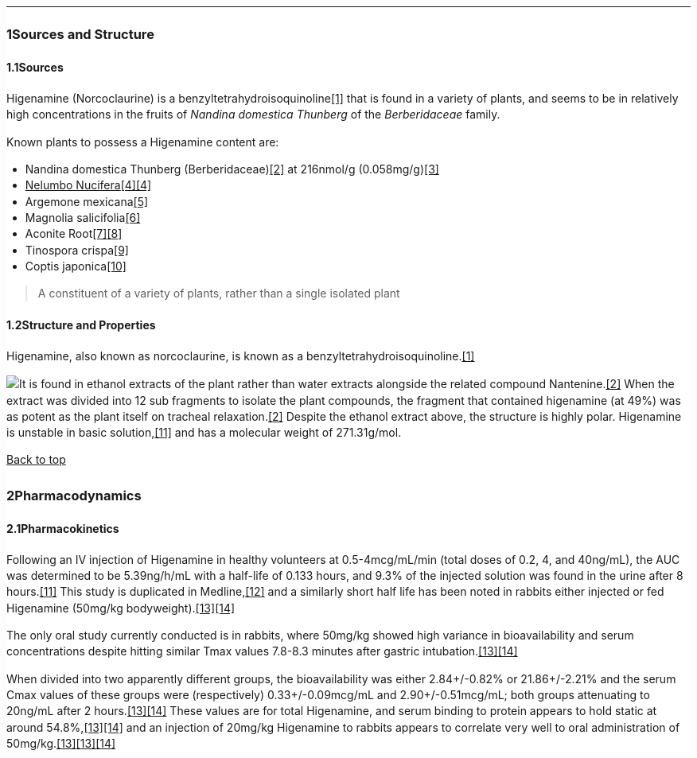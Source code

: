 





---


### 1Sources and Structure

#### 1.1Sources


Higenamine (Norcoclaurine) is a benzyltetrahydroisoquinoline[[1]](#ref1) that is found in a variety of plants, and seems to be in relatively high concentrations in the fruits of *Nandina domestica Thunberg* of the *Berberidaceae* family.


Known plants to possess a Higenamine content are:


* Nandina domestica Thunberg (Berberidaceae)[[2]](#ref2) at 216nmol/g (0.058mg/g)[[3]](#ref3)
* [Nelumbo Nucifera](/supplements/nelumbo-nucifera/)[[4]](#ref4)[[4]](#ref4)
* Argemone mexicana[[5]](#ref5)
* Magnolia salicifolia[[6]](#ref6)
* Aconite Root[[7]](#ref7)[[8]](#ref8)
* Tinospora crispa[[9]](#ref9)
* Coptis japonica[[10]](#ref10)


> A constituent of a variety of plants, rather than a single isolated plant


#### 1.2Structure and Properties


Higenamine, also known as norcoclaurine, is known as a benzyltetrahydroisoquinoline.[[1]](#ref1)


![](https://2e9be637a5b4415c18c5-5ddb36df15af65ab8482e83373c53fe5.ssl.cf1.rackcdn.com/images/154.png)It is found in ethanol extracts of the plant rather than water extracts alongside the related compound Nantenine.[[2]](#ref2) When the extract was divided into 12 sub fragments to isolate the plant compounds, the fragment that contained higenamine (at 49%) was as potent as the plant itself on tracheal relaxation.[[2]](#ref2) Despite the ethanol extract above, the structure is highly polar. Higenamine is unstable in basic solution,[[11]](#ref11) and has a molecular weight of 271.31g/mol.


[Back to top](#c-sources-and-structure)
### 2Pharmacodynamics

#### 2.1Pharmacokinetics


Following an IV injection of Higenamine in healthy volunteers at 0.5-4mcg/mL/min (total doses of 0.2, 4, and 40ng/mL), the AUC was determined to be 5.39ng/h/mL with a half-life of 0.133 hours, and 9.3% of the injected solution was found in the urine after 8 hours.[[11]](#ref11) This study is duplicated in Medline,[[12]](#ref12) and a similarly short half life has been noted in rabbits either injected or fed Higenamine (50mg/kg bodyweight).[[13]](#ref13)[[14]](#ref14)


The only oral study currently conducted is in rabbits, where 50mg/kg showed high variance in bioavailability and serum concentrations despite hitting similar Tmax values 7.8-8.3 minutes after gastric intubation.[[13]](#ref13)[[14]](#ref14)


When divided into two apparently different groups, the bioavailability was either 2.84+/-0.82% or 21.86+/-2.21% and the serum Cmax values of these groups were (respectively) 0.33+/-0.09mcg/mL and 2.90+/-0.51mcg/mL; both groups attenuating to 20ng/mL after 2 hours.[[13]](#ref13)[[14]](#ref14) These values are for total Higenamine, and serum binding to protein appears to hold static at around 54.8%,[[13]](#ref13)[[14]](#ref14) and an injection of 20mg/kg Higenamine to rabbits appears to correlate very well to oral administration of 50mg/kg.[[13]](#ref13)[[13]](#ref13)[[14]](#ref14)
